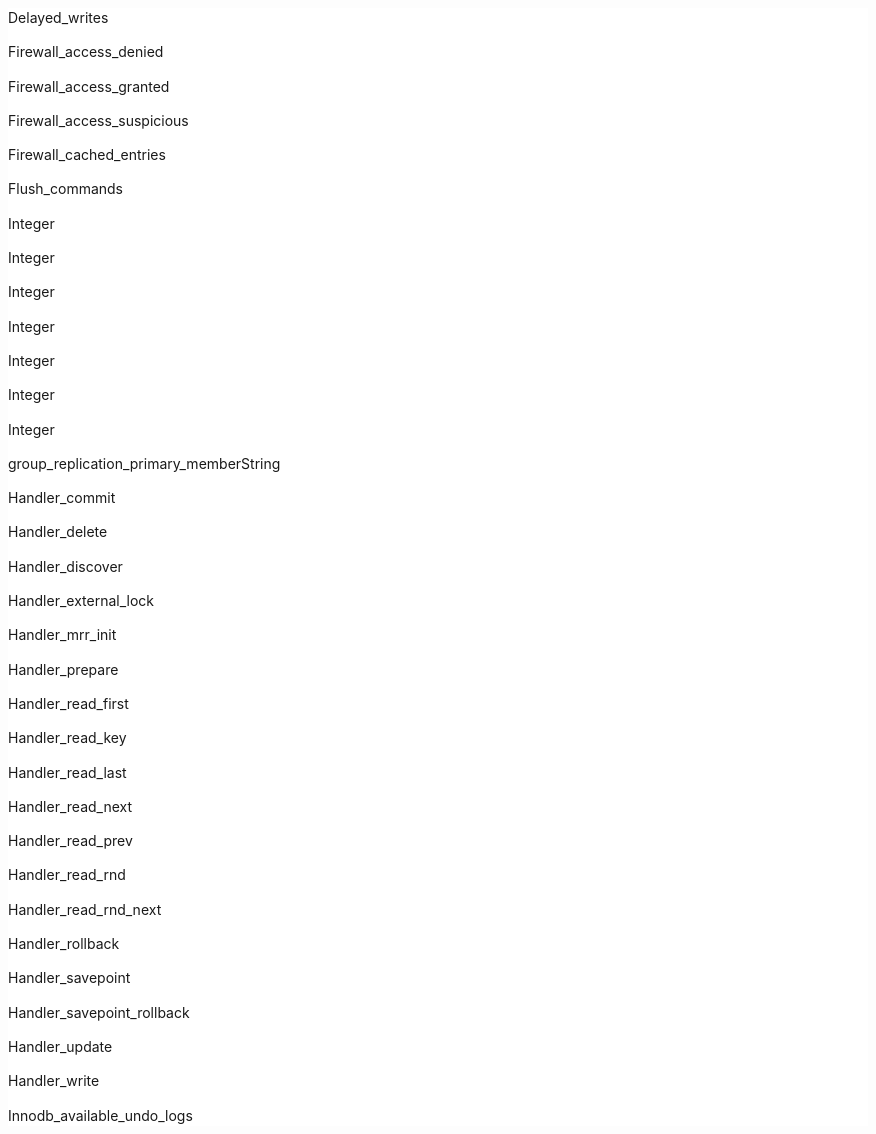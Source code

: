 Delayed_writes

Firewall_access_denied

Firewall_access_granted

Firewall_access_suspicious

Firewall_cached_entries

Flush_commands

Integer

Integer

Integer

Integer

Integer

Integer

Integer

group_replication_primary_memberString

Handler_commit

Handler_delete

Handler_discover

Handler_external_lock

Handler_mrr_init

Handler_prepare

Handler_read_first

Handler_read_key

Handler_read_last

Handler_read_next

Handler_read_prev

Handler_read_rnd

Handler_read_rnd_next

Handler_rollback

Handler_savepoint

Handler_savepoint_rollback

Handler_update

Handler_write

Innodb_available_undo_logs

